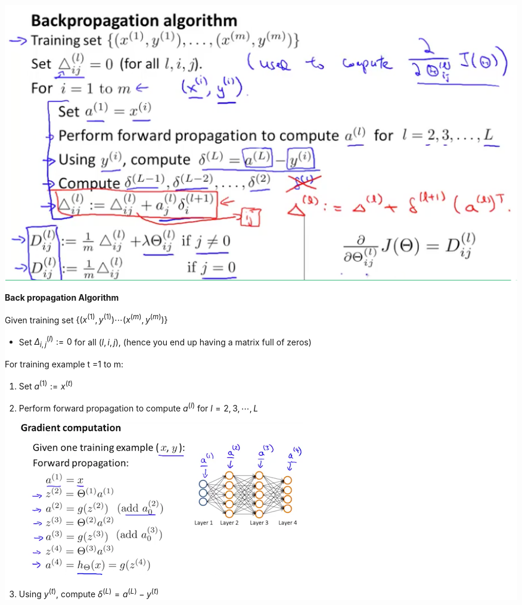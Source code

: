 ![img](assets/Ul6i5teoEea1UArqXEX_3g_a36fb24a11c744d7552f0fecf2fdd752_Screenshot-2017-01-10-17.13.27.png)

**Back propagation Algorithm**

Given training set $\lbrace (x^{(1)}, y^{(1)}) \cdots (x^{(m)}, y^{(m)})\rbrace$

- Set $\Delta^{(l)}_{i,j} := 0$ for all $(l,i,j)$, (hence you end up having a matrix full of zeros)

For training example t =1 to m:

1. Set $a^{(1)} := x^{(t)}$

2. Perform forward propagation to compute $a^{(l)}$ for $l=2,3,\cdots,L$

   ![img](assets/bYLgwteoEeaX9Qr89uJd1A_73f280ff78695f84ae512f19acfa29a3_Screenshot-2017-01-10-18.16.50.png)

3. Using $y^{(t)}$, compute $\delta^{(L)} = a^{(L)} - y^{(t)}$
